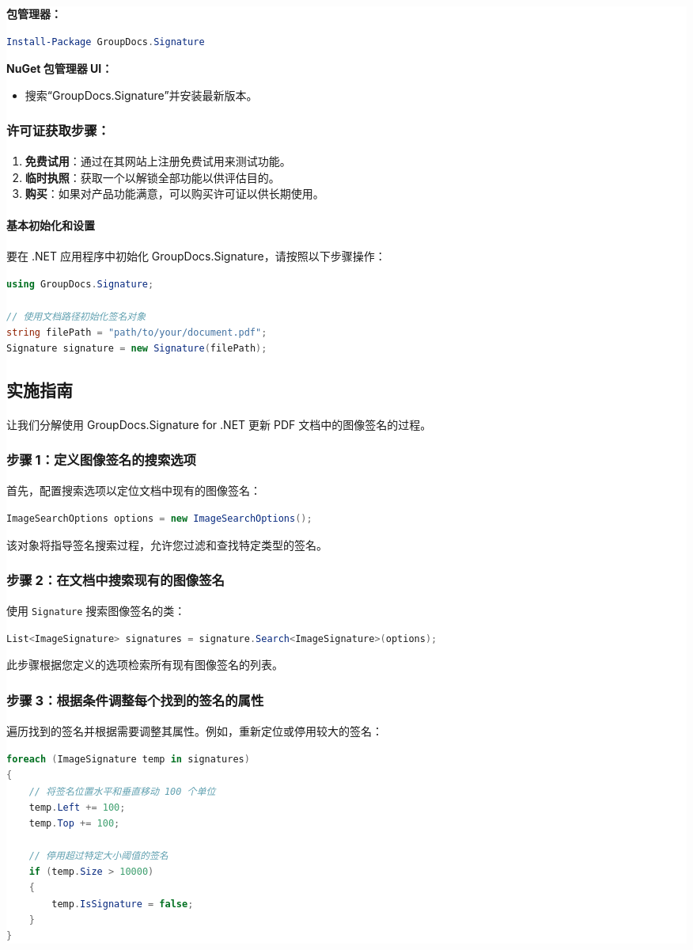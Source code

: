 **包管理器：**
```powershell
Install-Package GroupDocs.Signature
```

**NuGet 包管理器 UI：**
- 搜索“GroupDocs.Signature”并安装最新版本。

### 许可证获取步骤：
1. **免费试用**：通过在其网站上注册免费试用来测试功能。
2. **临时执照**：获取一个以解锁全部功能以供评估目的。
3. **购买**：如果对产品功能满意，可以购买许可证以供长期使用。

#### 基本初始化和设置
要在 .NET 应用程序中初始化 GroupDocs.Signature，请按照以下步骤操作：

```csharp
using GroupDocs.Signature;

// 使用文档路径初始化签名对象
string filePath = "path/to/your/document.pdf";
Signature signature = new Signature(filePath);
```

## 实施指南

让我们分解使用 GroupDocs.Signature for .NET 更新 PDF 文档中的图像签名的过程。

### 步骤 1：定义图像签名的搜索选项

首先，配置搜索选项以定位文档中现有的图像签名：

```csharp
ImageSearchOptions options = new ImageSearchOptions();
```

该对象将指导签名搜索过程，允许您过滤和查找特定类型的签名。

### 步骤 2：在文档中搜索现有的图像签名

使用 `Signature` 搜索图像签名的类：

```csharp
List<ImageSignature> signatures = signature.Search<ImageSignature>(options);
```

此步骤根据您定义的选项检索所有现有图像签名的列表。

### 步骤 3：根据条件调整每个找到的签名的属性

遍历找到的签名并根据需要调整其属性。例如，重新定位或停用较大的签名：

```csharp
foreach (ImageSignature temp in signatures)
{
    // 将签名位置水平和垂直移动 100 个单位
    temp.Left += 100;
    temp.Top += 100;

    // 停用超过特定大小阈值的签名
    if (temp.Size > 10000)
    {
        temp.IsSignature = false;
    }
}
```

